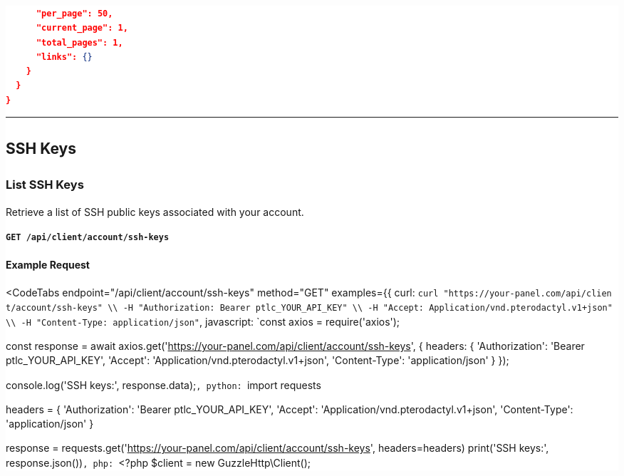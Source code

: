 ```json
      "per_page": 50,
      "current_page": 1,
      "total_pages": 1,
      "links": {}
    }
  }
}
```

---

## SSH Keys

### List SSH Keys

Retrieve a list of SSH public keys associated with your account.

**`GET /api/client/account/ssh-keys`**

#### Example Request

<CodeTabs
  endpoint="/api/client/account/ssh-keys"
  method="GET"
  examples={{
    curl: `curl "https://your-panel.com/api/client/account/ssh-keys" \\
  -H "Authorization: Bearer ptlc_YOUR_API_KEY" \\
  -H "Accept: Application/vnd.pterodactyl.v1+json" \\
  -H "Content-Type: application/json"`,
    javascript: `const axios = require('axios');

const response = await axios.get('https://your-panel.com/api/client/account/ssh-keys', {
  headers: {
    'Authorization': 'Bearer ptlc_YOUR_API_KEY',
    'Accept': 'Application/vnd.pterodactyl.v1+json',
    'Content-Type': 'application/json'
  }
});

console.log('SSH keys:', response.data);`,
    python: `import requests

headers = {
    'Authorization': 'Bearer ptlc_YOUR_API_KEY',
    'Accept': 'Application/vnd.pterodactyl.v1+json',
    'Content-Type': 'application/json'
}

response = requests.get('https://your-panel.com/api/client/account/ssh-keys', headers=headers)
print('SSH keys:', response.json())`,
    php: `<?php
$client = new GuzzleHttp\\Client();
